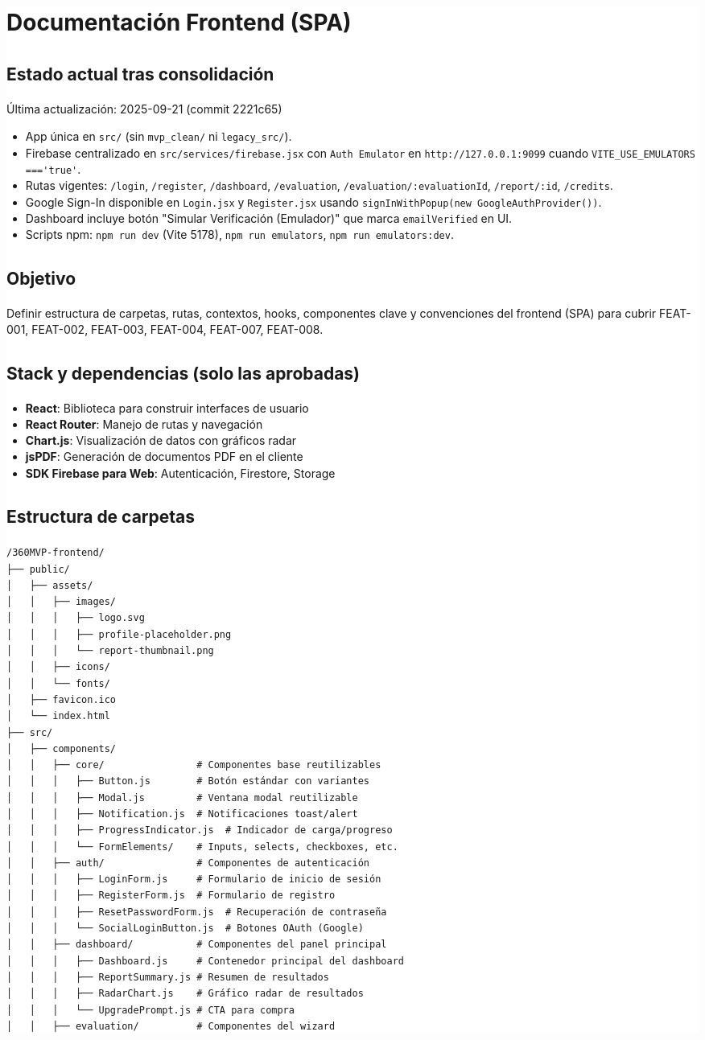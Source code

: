 # Documentación Frontend (SPA)

## Estado actual tras consolidación

Última actualización: 2025-09-21 (commit 2221c65)

- App única en `src/` (sin `mvp_clean/` ni `legacy_src/`).
- Firebase centralizado en `src/services/firebase.jsx` con `Auth Emulator` en `http://127.0.0.1:9099` cuando `VITE_USE_EMULATORS==='true'`.
- Rutas vigentes: `/login`, `/register`, `/dashboard`, `/evaluation`, `/evaluation/:evaluationId`, `/report/:id`, `/credits`.
- Google Sign-In disponible en `Login.jsx` y `Register.jsx` usando `signInWithPopup(new GoogleAuthProvider())`.
- Dashboard incluye botón "Simular Verificación (Emulador)" que marca `emailVerified` en UI.
- Scripts npm: `npm run dev` (Vite 5178), `npm run emulators`, `npm run emulators:dev`.

## Objetivo

Definir estructura de carpetas, rutas, contextos, hooks, componentes clave y convenciones del frontend (SPA) para cubrir FEAT-001, FEAT-002, FEAT-003, FEAT-004, FEAT-007, FEAT-008.

## Stack y dependencias (solo las aprobadas)

- **React**: Biblioteca para construir interfaces de usuario
- **React Router**: Manejo de rutas y navegación
- **Chart.js**: Visualización de datos con gráficos radar
- **jsPDF**: Generación de documentos PDF en el cliente
- **SDK Firebase para Web**: Autenticación, Firestore, Storage

## Estructura de carpetas

```
/360MVP-frontend/
├── public/
│   ├── assets/
│   │   ├── images/
│   │   │   ├── logo.svg
│   │   │   ├── profile-placeholder.png
│   │   │   └── report-thumbnail.png
│   │   ├── icons/
│   │   └── fonts/
│   ├── favicon.ico
│   └── index.html
├── src/
│   ├── components/
│   │   ├── core/                # Componentes base reutilizables
│   │   │   ├── Button.js        # Botón estándar con variantes
│   │   │   ├── Modal.js         # Ventana modal reutilizable
│   │   │   ├── Notification.js  # Notificaciones toast/alert
│   │   │   ├── ProgressIndicator.js  # Indicador de carga/progreso
│   │   │   └── FormElements/    # Inputs, selects, checkboxes, etc.
│   │   ├── auth/                # Componentes de autenticación
│   │   │   ├── LoginForm.js     # Formulario de inicio de sesión
│   │   │   ├── RegisterForm.js  # Formulario de registro
│   │   │   ├── ResetPasswordForm.js  # Recuperación de contraseña
│   │   │   └── SocialLoginButton.js  # Botones OAuth (Google)
│   │   ├── dashboard/           # Componentes del panel principal
│   │   │   ├── Dashboard.js     # Contenedor principal del dashboard
│   │   │   ├── ReportSummary.js # Resumen de resultados
│   │   │   ├── RadarChart.js    # Gráfico radar de resultados
│   │   │   └── UpgradePrompt.js # CTA para compra
│   │   ├── evaluation/          # Componentes del wizard
```